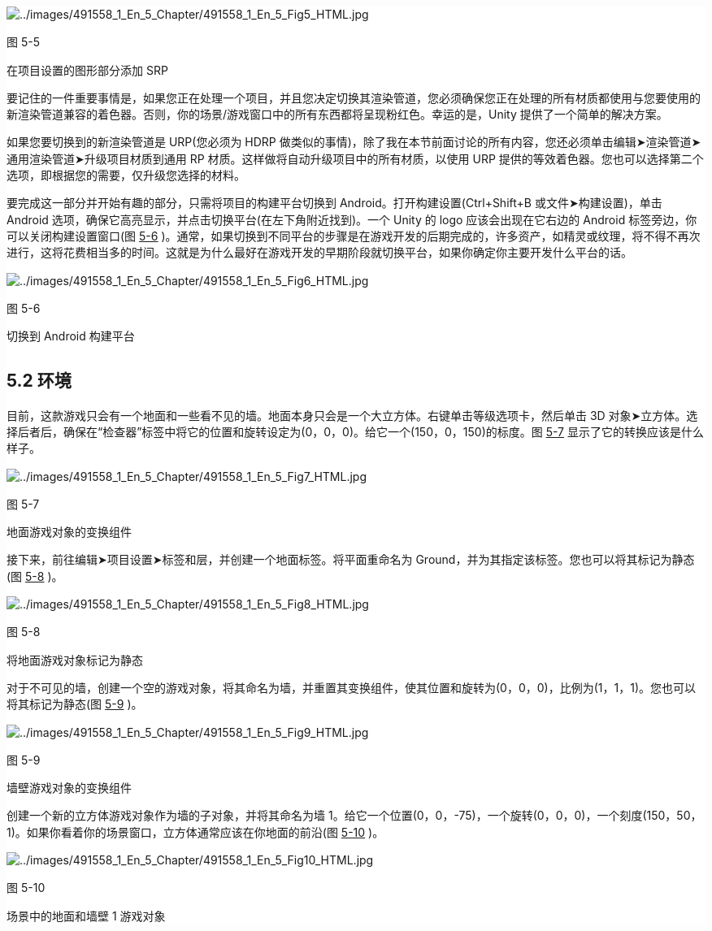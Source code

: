![../images/491558_1_En_5_Chapter/491558_1_En_5_Fig5_HTML.jpg](../images/491558_1_En_5_Chapter/491558_1_En_5_Fig5_HTML.jpg)

图 5-5

在项目设置的图形部分添加 SRP

要记住的一件重要事情是，如果您正在处理一个项目，并且您决定切换其渲染管道，您必须确保您正在处理的所有材质都使用与您要使用的新渲染管道兼容的着色器。否则，你的场景/游戏窗口中的所有东西都将呈现粉红色。幸运的是，Unity 提供了一个简单的解决方案。

如果您要切换到的新渲染管道是 URP(您必须为 HDRP 做类似的事情)，除了我在本节前面讨论的所有内容，您还必须单击编辑➤渲染管道➤通用渲染管道➤升级项目材质到通用 RP 材质。这样做将自动升级项目中的所有材质，以使用 URP 提供的等效着色器。您也可以选择第二个选项，即根据您的需要，仅升级您选择的材料。

要完成这一部分并开始有趣的部分，只需将项目的构建平台切换到 Android。打开构建设置(Ctrl+Shift+B 或文件➤构建设置)，单击 Android 选项，确保它高亮显示，并点击切换平台(在左下角附近找到)。一个 Unity 的 logo 应该会出现在它右边的 Android 标签旁边，你可以关闭构建设置窗口(图 [5-6](#Fig6) )。通常，如果切换到不同平台的步骤是在游戏开发的后期完成的，许多资产，如精灵或纹理，将不得不再次进行，这将花费相当多的时间。这就是为什么最好在游戏开发的早期阶段就切换平台，如果你确定你主要开发什么平台的话。

![../images/491558_1_En_5_Chapter/491558_1_En_5_Fig6_HTML.jpg](../images/491558_1_En_5_Chapter/491558_1_En_5_Fig6_HTML.jpg)

图 5-6

切换到 Android 构建平台

## 5.2 环境

目前，这款游戏只会有一个地面和一些看不见的墙。地面本身只会是一个大立方体。右键单击等级选项卡，然后单击 3D 对象➤立方体。选择后者后，确保在“检查器”标签中将它的位置和旋转设定为(0，0，0)。给它一个(150，0，150)的标度。图 [5-7](#Fig7) 显示了它的转换应该是什么样子。

![../images/491558_1_En_5_Chapter/491558_1_En_5_Fig7_HTML.jpg](../images/491558_1_En_5_Chapter/491558_1_En_5_Fig7_HTML.jpg)

图 5-7

地面游戏对象的变换组件

接下来，前往编辑➤项目设置➤标签和层，并创建一个地面标签。将平面重命名为 Ground，并为其指定该标签。您也可以将其标记为静态(图 [5-8](#Fig8) )。

![../images/491558_1_En_5_Chapter/491558_1_En_5_Fig8_HTML.jpg](../images/491558_1_En_5_Chapter/491558_1_En_5_Fig8_HTML.jpg)

图 5-8

将地面游戏对象标记为静态

对于不可见的墙，创建一个空的游戏对象，将其命名为墙，并重置其变换组件，使其位置和旋转为(0，0，0)，比例为(1，1，1)。您也可以将其标记为静态(图 [5-9](#Fig9) )。

![../images/491558_1_En_5_Chapter/491558_1_En_5_Fig9_HTML.jpg](../images/491558_1_En_5_Chapter/491558_1_En_5_Fig9_HTML.jpg)

图 5-9

墙壁游戏对象的变换组件

创建一个新的立方体游戏对象作为墙的子对象，并将其命名为墙 1。给它一个位置(0，0，-75)，一个旋转(0，0，0)，一个刻度(150，50，1)。如果你看着你的场景窗口，立方体通常应该在你地面的前沿(图 [5-10](#Fig10) )。

![../images/491558_1_En_5_Chapter/491558_1_En_5_Fig10_HTML.jpg](../images/491558_1_En_5_Chapter/491558_1_En_5_Fig10_HTML.jpg)

图 5-10

场景中的地面和墙壁 1 游戏对象
